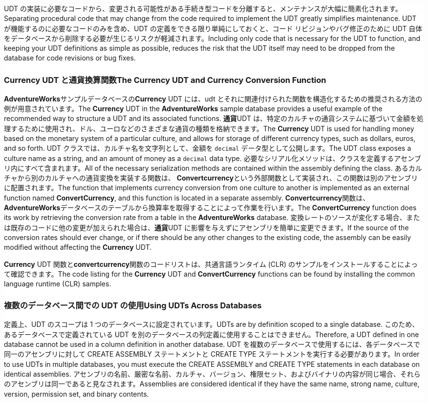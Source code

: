  <span data-ttu-id="ee25c-200">UDT の実装に必要なコードから、変更される可能性がある手続き型コードを分離すると、メンテナンスが大幅に簡素化されます。</span><span class="sxs-lookup"><span data-stu-id="ee25c-200">Separating procedural code that may change from the code required to implement the UDT greatly simplifies maintenance.</span></span> <span data-ttu-id="ee25c-201">UDT が機能するのに必要なコードのみを含め、UDT の定義をできる限り単純にしておくと、コード リビジョンやバグ修正のために UDT 自体をデータベースから削除する必要が生じるリスクが軽減されます。</span><span class="sxs-lookup"><span data-stu-id="ee25c-201">Including only code that is necessary for the UDT to function, and keeping your UDT definitions as simple as possible, reduces the risk that the UDT itself may need to be dropped from the database for code revisions or bug fixes.</span></span>  
  
### <a name="the-currency-udt-and-currency-conversion-function"></a><span data-ttu-id="ee25c-202">Currency UDT と通貨換算関数</span><span class="sxs-lookup"><span data-stu-id="ee25c-202">The Currency UDT and Currency Conversion Function</span></span>  
 <span data-ttu-id="ee25c-203">**AdventureWorks**サンプルデータベースの**Currency** UDT には、udt とそれに関連付けられた関数を構造化するための推奨される方法の例が用意されています。</span><span class="sxs-lookup"><span data-stu-id="ee25c-203">The **Currency** UDT in the **AdventureWorks** sample database provides a useful example of the recommended way to structure a UDT and its associated functions.</span></span> <span data-ttu-id="ee25c-204">**通貨**UDT は、特定のカルチャの通貨システムに基づいて金額を処理するために使用され、ドル、ユーロなどのさまざまな通貨の種類を格納できます。</span><span class="sxs-lookup"><span data-stu-id="ee25c-204">The **Currency** UDT is used for handling money based on the monetary system of a particular culture, and allows for storage of different currency types, such as dollars, euros, and so forth.</span></span> <span data-ttu-id="ee25c-205">UDT クラスでは、カルチャ名を文字列として、金額を `decimal` データ型として公開します。</span><span class="sxs-lookup"><span data-stu-id="ee25c-205">The UDT class exposes a culture name as a string, and an amount of money as a `decimal` data type.</span></span> <span data-ttu-id="ee25c-206">必要なシリアル化メソッドは、クラスを定義するアセンブリ内にすべて含まれます。</span><span class="sxs-lookup"><span data-stu-id="ee25c-206">All of the necessary serialization methods are contained within the assembly defining the class.</span></span> <span data-ttu-id="ee25c-207">あるカルチャから別のカルチャへの通貨変換を実装する関数は、 **Convertcurrency**という外部関数として実装され、この関数は別のアセンブリに配置されます。</span><span class="sxs-lookup"><span data-stu-id="ee25c-207">The function that implements currency conversion from one culture to another is implemented as an external function named **ConvertCurrency**, and this function is located in a separate assembly.</span></span> <span data-ttu-id="ee25c-208">**Convertcurrency**関数は、 **AdventureWorks**データベースのテーブルから換算率を取得することによって作業を行います。</span><span class="sxs-lookup"><span data-stu-id="ee25c-208">The **ConvertCurrency** function does its work by retrieving the conversion rate from a table in the **AdventureWorks** database.</span></span> <span data-ttu-id="ee25c-209">変換レートのソースが変化する場合、または既存のコードに他の変更が加えられた場合は、**通貨**UDT に影響を与えずにアセンブリを簡単に変更できます。</span><span class="sxs-lookup"><span data-stu-id="ee25c-209">If the source of the conversion rates should ever change, or if there should be any other changes to the existing code, the assembly can be easily modified without affecting the **Currency** UDT.</span></span>  
  
 <span data-ttu-id="ee25c-210">**Currency** UDT 関数と**convertcurrency**関数のコードリストは、共通言語ランタイム (CLR) のサンプルをインストールすることによって確認できます。</span><span class="sxs-lookup"><span data-stu-id="ee25c-210">The code listing for the **Currency** UDT and **ConvertCurrency** functions can be found by installing the common language runtime (CLR) samples.</span></span>  
  
### <a name="using-udts-across-databases"></a><span data-ttu-id="ee25c-211">複数のデータベース間での UDT の使用</span><span class="sxs-lookup"><span data-stu-id="ee25c-211">Using UDTs Across Databases</span></span>  
 <span data-ttu-id="ee25c-212">定義上、UDT のスコープは 1 つのデータベースに設定されています。</span><span class="sxs-lookup"><span data-stu-id="ee25c-212">UDTs are by definition scoped to a single database.</span></span> <span data-ttu-id="ee25c-213">このため、あるデータベースで定義されている UDT を別のデータベースの列定義に使用することはできません。</span><span class="sxs-lookup"><span data-stu-id="ee25c-213">Therefore, a UDT defined in one database cannot be used in a column definition in another database.</span></span> <span data-ttu-id="ee25c-214">UDT を複数のデータベースで使用するには、各データベースで同一のアセンブリに対して CREATE ASSEMBLY ステートメントと CREATE TYPE ステートメントを実行する必要があります。</span><span class="sxs-lookup"><span data-stu-id="ee25c-214">In order to use UDTs in multiple databases, you must execute the CREATE ASSEMBLY and CREATE TYPE statements in each database on identical assemblies.</span></span> <span data-ttu-id="ee25c-215">アセンブリの名前、厳密な名前、カルチャ、バージョン、権限セット、およびバイナリの内容が同じ場合、それらのアセンブリは同一であると見なされます。</span><span class="sxs-lookup"><span data-stu-id="ee25c-215">Assemblies are considered identical if they have the same name, strong name, culture, version, permission set, and binary contents.</span></span>  
  
